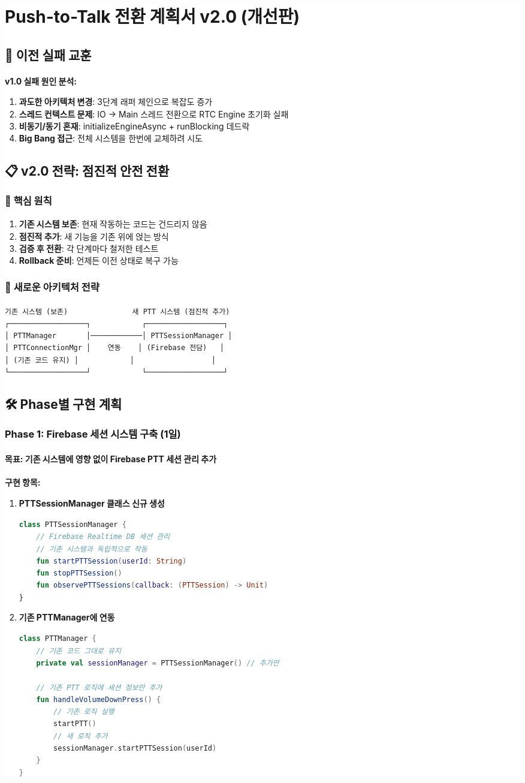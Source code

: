 # Push-to-Talk 전환 계획서 v2.0 (개선판)

## 🚨 **이전 실패 교훈**
**v1.0 실패 원인 분석:**
1. **과도한 아키텍처 변경**: 3단계 래퍼 체인으로 복잡도 증가
2. **스레드 컨텍스트 문제**: IO → Main 스레드 전환으로 RTC Engine 초기화 실패
3. **비동기/동기 혼재**: initializeEngineAsync + runBlocking 데드락
4. **Big Bang 접근**: 전체 시스템을 한번에 교체하려 시도

## 📋 **v2.0 전략: 점진적 안전 전환**

### 🎯 **핵심 원칙**
1. **기존 시스템 보존**: 현재 작동하는 코드는 건드리지 않음
2. **점진적 추가**: 새 기능을 기존 위에 얹는 방식
3. **검증 후 전환**: 각 단계마다 철저한 테스트
4. **Rollback 준비**: 언제든 이전 상태로 복구 가능

### 📐 **새로운 아키텍처 전략**

```
기존 시스템 (보존)               새 PTT 시스템 (점진적 추가)
┌──────────────────┐            ┌──────────────────┐
│ PTTManager       │────────────│ PTTSessionManager │
│ PTTConnectionMgr │    연동    │ (Firebase 전담)   │
│ (기존 코드 유지) │            │                  │
└──────────────────┘            └──────────────────┘
```

## 🛠️ **Phase별 구현 계획**

### **Phase 1: Firebase 세션 시스템 구축 (1일)**

#### **목표**: 기존 시스템에 영향 없이 Firebase PTT 세션 관리 추가

**구현 항목:**
1. **PTTSessionManager 클래스 신규 생성**
   ```kotlin
   class PTTSessionManager {
       // Firebase Realtime DB 세션 관리
       // 기존 시스템과 독립적으로 작동
       fun startPTTSession(userId: String)
       fun stopPTTSession()
       fun observePTTSessions(callback: (PTTSession) -> Unit)
   }
   ```

2. **기존 PTTManager에 연동**
   ```kotlin
   class PTTManager {
       // 기존 코드 그대로 유지
       private val sessionManager = PTTSessionManager() // 추가만
       
       // 기존 PTT 로직에 세션 정보만 추가
       fun handleVolumeDownPress() {
           // 기존 로직 실행
           startPTT() 
           // 새 로직 추가
           sessionManager.startPTTSession(userId) 
       }
   }
   ```
